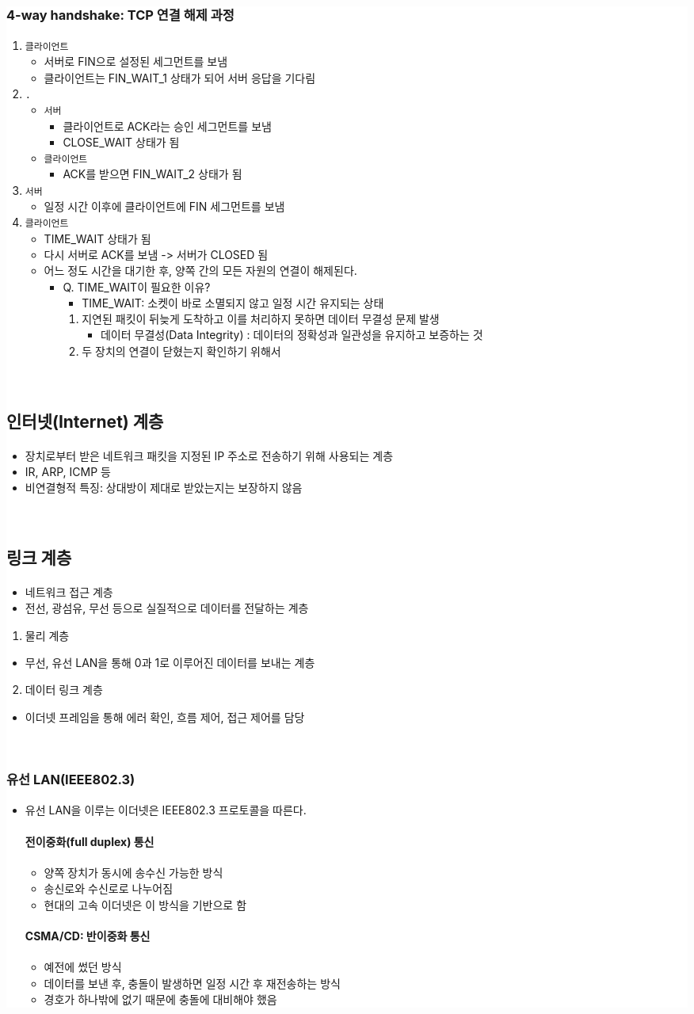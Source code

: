 ### 4-way handshake: TCP 연결 해제 과정
1. `클라이언트`
    - 서버로 FIN으로 설정된 세그먼트를 보냄
    - 클라이언트는 FIN_WAIT_1 상태가 되어 서버 응답을 기다림
2. `.`
    - `서버`
        - 클라이언트로 ACK라는 승인 세그먼트를 보냄
        - CLOSE_WAIT 상태가 됨
    - `클라이언트`
      - ACK를 받으면 FIN_WAIT_2 상태가 됨
3. `서버`
    - 일정 시간 이후에 클라이언트에 FIN 세그먼트를 보냄
4. `클라이언트`
    - TIME_WAIT 상태가 됨
    - 다시 서버로 ACK를 보냄 -> 서버가 CLOSED 됨
    - 어느 정도 시간을 대기한 후, 양쪽 간의 모든 자원의 연결이 해제된다.
      - Q. TIME_WAIT이 필요한 이유?
        - TIME_WAIT: 소켓이 바로 소멸되지 않고 일정 시간 유지되는 상태
        1. 지연된 패킷이 뒤늦게 도착하고 이를 처리하지 못하면 데이터 무결성 문제 발생
            - 데이터 무결성(Data Integrity) : 데이터의 정확성과 일관성을 유지하고 보증하는 것
        2. 두 장치의 연결이 닫혔는지 확인하기 위해서

<br>

## 인터넷(Internet) 계층
- 장치로부터 받은 네트워크 패킷을 지정된 IP 주소로 전송하기 위해 사용되는 계층
- IR, ARP, ICMP 등
- 비연결형적 특징: 상대방이 제대로 받았는지는 보장하지 않음

<br>

## 링크 계층
- 네트워크 접근 계층
- 전선, 광섬유, 무선 등으로 실질적으로 데이터를 전달하는 계층
1. 물리 계층
  - 무선, 유선 LAN을 통해 0과 1로 이루어진 데이터를 보내는 계층
2. 데이터 링크 계층
  - 이더넷 프레임을 통해 에러 확인, 흐름 제어, 접근 제어를 담당

<br>

### 유선 LAN(IEEE802.3)
- 유선 LAN을 이루는 이더넷은 IEEE802.3 프로토콜을 따른다.
  #### 전이중화(full duplex) 통신
  - 양쪽 장치가 동시에 송수신 가능한 방식
  - 송신로와 수신로로 나누어짐
  - 현대의 고속 이더넷은 이 방식을 기반으로 함
  #### CSMA/CD: 반이중화 통신
  - 예전에 썼던 방식
  - 데이터를 보낸 후, 충돌이 발생하면 일정 시간 후 재전송하는 방식
  - 경호가 하나밖에 없기 때문에 충돌에 대비해야 했음
